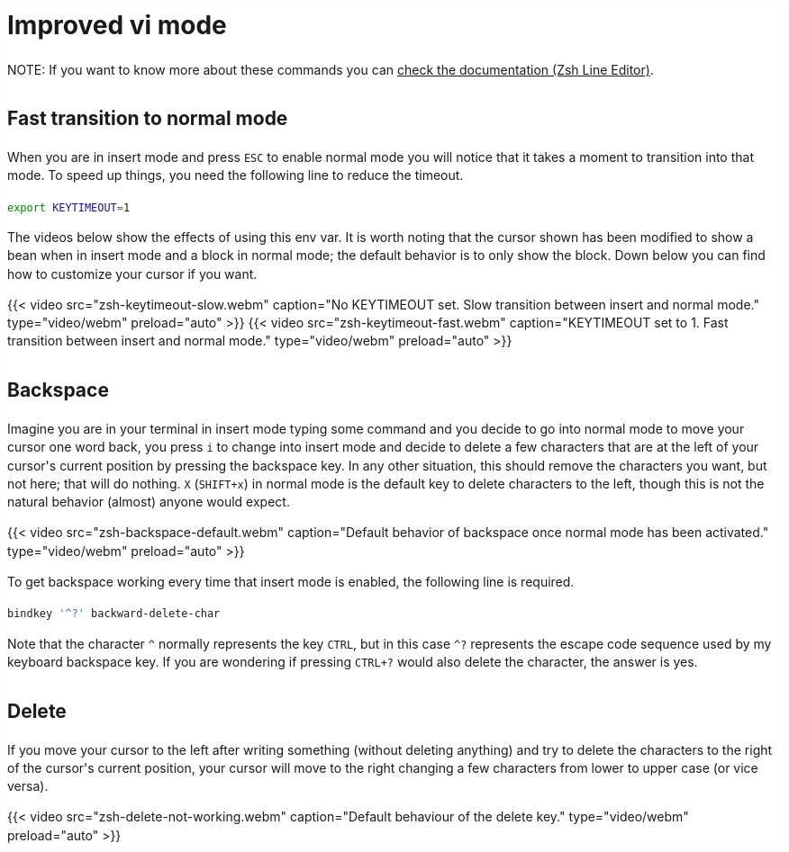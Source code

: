 # Improved vi mode

NOTE: If you want to know more about these commands you can [check the documentation (Zsh Line Editor)](https://zsh.sourceforge.io/Doc/Release/Zsh-Line-Editor.html).

## Fast transition to normal mode

When you are in insert mode and press `ESC` to enable normal mode you will notice that it takes a moment to transition into that mode. To speed up things, you need the following line to reduce the timeout.

```bash
export KEYTIMEOUT=1
```

The videos below show the effects of using this env var. It is worth noting that the cursor shown has been modified to show a bean when in insert mode and a block in normal mode; the default behavior is to only show the block. Down below you can find how to customize your cursor if you want.

{{< video src="zsh-keytimeout-slow.webm" caption="No KEYTIMEOUT set. Slow transition between insert and normal mode." type="video/webm" preload="auto" >}}
{{< video src="zsh-keytimeout-fast.webm" caption="KEYTIMEOUT set to 1. Fast transition between insert and normal mode." type="video/webm" preload="auto" >}}

## Backspace

Imagine you are in your terminal in insert mode typing some command and you decide to go into normal mode to move your cursor one word back, you press `i` to change into insert mode and decide to delete a few characters that are at the left of your cursor's current position by pressing the backspace key. In any other situation, this should remove the characters you want, but not here; that will do nothing. `X` (`SHIFT+x`) in normal mode is the default key to delete characters to the left, though this is not the natural behavior (almost) anyone would expect.

{{< video src="zsh-backspace-default.webm" caption="Default behavior of backspace once normal mode has been activated." type="video/webm" preload="auto" >}}

To get backspace working every time that insert mode is enabled, the following line is required.

```bash
bindkey '^?' backward-delete-char
```

Note that the character `^` normally represents the key `CTRL`, but in this case `^?` represents the escape code sequence used by my keyboard backspace key. If you are wondering if pressing `CTRL+?` would also delete the character, the answer is yes.

## Delete

If you move your cursor to the left after writing something (without deleting anything) and try to delete the characters to the right of the cursor's current position, your cursor will move to the right changing a few characters from lower to upper case (or vice versa).

{{< video src="zsh-delete-not-working.webm" caption="Default behaviour of the delete key." type="video/webm" preload="auto" >}}
